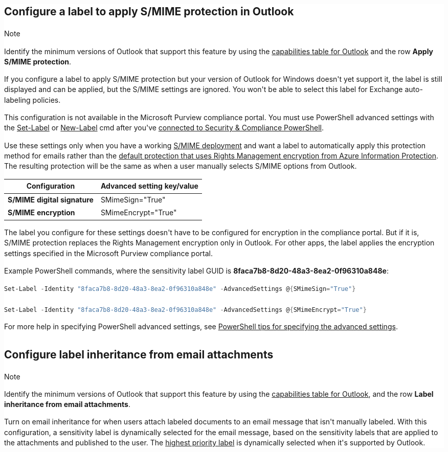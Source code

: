 ## Configure a label to apply S/MIME protection in Outlook

> [!NOTE]
> Identify the minimum versions of Outlook that support this feature by using the [capabilities table for Outlook](sensitivity-labels-versions.md#sensitivity-label-capabilities-in-outlook) and the row **Apply S/MIME protection**.
> 
> If you configure a label to apply S/MIME protection but your version of Outlook for Windows doesn't yet support it, the label is still displayed and can be applied, but the S/MIME settings are ignored. You won't be able to select this label for Exchange auto-labeling policies.

This configuration is not available in the Microsoft Purview compliance portal. You must use PowerShell advanced settings with the [Set-Label](/powershell/module/exchange/set-label) or [New-Label](/powershell/module/exchange/new-label) cmd after you've [connected to Security & Compliance PowerShell](/powershell/exchange/office-365-scc/connect-to-scc-powershell/connect-to-scc-powershell).

Use these settings only when you have a working [S/MIME deployment](/exchange/security-and-compliance/smime-exo/smime-exo) and want a label to automatically apply this protection method for emails rather than the [default protection that uses Rights Management encryption from Azure Information Protection](encryption-sensitivity-labels.md). The resulting protection will be the same as when a user manually selects S/MIME options from Outlook.

|Configuration  |Advanced setting key/value |
|---------|---------|
|**S/MIME digital signature** | SMimeSign="True" |
|**S/MIME encryption** | SMimeEncrypt="True"|

The label you configure for these settings doesn't have to be configured for encryption in the compliance portal. But if it is, S/MIME protection replaces the Rights Management encryption only in Outlook. For other apps, the label applies the encryption settings specified in the Microsoft Purview compliance portal.

Example PowerShell commands, where the sensitivity label GUID is **8faca7b8-8d20-48a3-8ea2-0f96310a848e**:

```PowerShell
Set-Label -Identity "8faca7b8-8d20-48a3-8ea2-0f96310a848e" -AdvancedSettings @{SMimeSign="True"}

Set-Label -Identity "8faca7b8-8d20-48a3-8ea2-0f96310a848e" -AdvancedSettings @{SMimeEncrypt="True"}
```

For more help in specifying PowerShell advanced settings, see [PowerShell tips for specifying the advanced settings](create-sensitivity-labels.md#powershell-tips-for-specifying-the-advanced-settings).

## Configure label inheritance from email attachments

> [!NOTE]
> Identify the minimum versions of Outlook that support this feature by using the [capabilities table for Outlook](sensitivity-labels-versions.md#sensitivity-label-capabilities-in-outlook), and the row **Label inheritance from email attachments**.

Turn on email inheritance for when users attach labeled documents to an email message that isn't manually labeled. With this configuration, a sensitivity label is dynamically selected for the email message, based on the sensitivity labels that are applied to the attachments and published to the user. The [highest priority label](sensitivity-labels.md#label-priority-order-matters) is dynamically selected when it's supported by Outlook.
